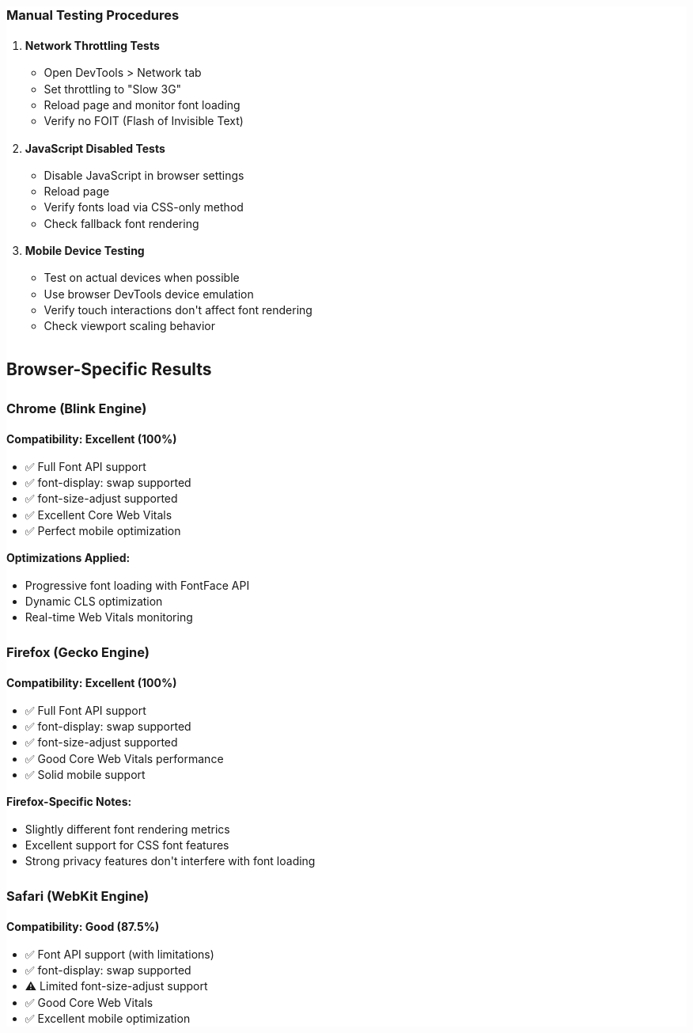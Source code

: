### Manual Testing Procedures

1. **Network Throttling Tests**
   - Open DevTools > Network tab
   - Set throttling to "Slow 3G"
   - Reload page and monitor font loading
   - Verify no FOIT (Flash of Invisible Text)

2. **JavaScript Disabled Tests**
   - Disable JavaScript in browser settings
   - Reload page
   - Verify fonts load via CSS-only method
   - Check fallback font rendering

3. **Mobile Device Testing**
   - Test on actual devices when possible
   - Use browser DevTools device emulation
   - Verify touch interactions don't affect font rendering
   - Check viewport scaling behavior

## Browser-Specific Results

### Chrome (Blink Engine)
**Compatibility: Excellent (100%)**
- ✅ Full Font API support
- ✅ font-display: swap supported
- ✅ font-size-adjust supported
- ✅ Excellent Core Web Vitals
- ✅ Perfect mobile optimization

**Optimizations Applied:**
- Progressive font loading with FontFace API
- Dynamic CLS optimization
- Real-time Web Vitals monitoring

### Firefox (Gecko Engine)
**Compatibility: Excellent (100%)**
- ✅ Full Font API support
- ✅ font-display: swap supported
- ✅ font-size-adjust supported
- ✅ Good Core Web Vitals performance
- ✅ Solid mobile support

**Firefox-Specific Notes:**
- Slightly different font rendering metrics
- Excellent support for CSS font features
- Strong privacy features don't interfere with font loading

### Safari (WebKit Engine)
**Compatibility: Good (87.5%)**
- ✅ Font API support (with limitations)
- ✅ font-display: swap supported
- ⚠️ Limited font-size-adjust support
- ✅ Good Core Web Vitals
- ✅ Excellent mobile optimization
